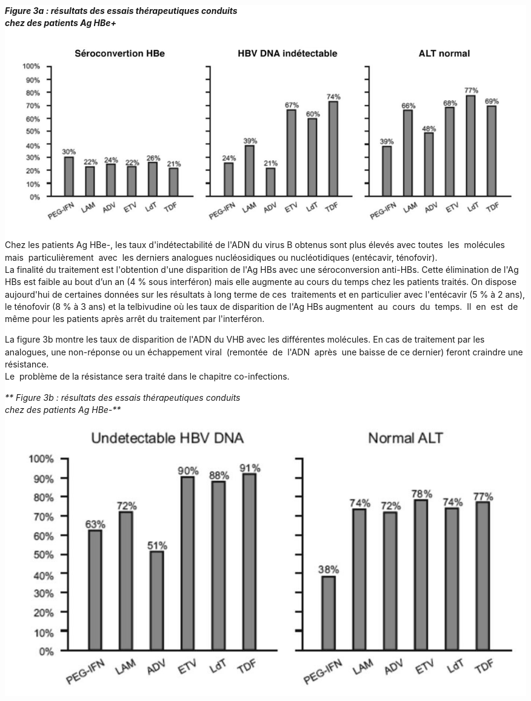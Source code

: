 ***Figure 3a : résultats des essais thérapeutiques conduits  
chez des patients Ag HBe+***

![](page-58-trait-fig-3-bat.jpg)

Chez les patients Ag HBe-, les taux d'indétectabilité de l'ADN du virus B obtenus sont plus élevés avec toutes  les  molécules  mais  particulièrement  avec  les derniers analogues nucléosidiques ou nucléotidiques (entécavir, ténofovir).  
La finalité du traitement est l'obtention d'une disparition de l'Ag HBs avec une séroconversion anti-HBs. Cette élimination de l'Ag HBs est faible au bout d’un an (4 % sous interféron) mais elle augmente au cours du temps chez les patients traités. On dispose aujourd'hui de certaines données sur les résultats à long terme de ces  traitements et en particulier avec l'entécavir (5 % à 2 ans), le ténofovir (8 % à 3 ans) et la telbivudine où les taux de disparition de l'Ag HBs augmentent  au  cours  du  temps.  Il  en  est  de  même pour les patients après arrêt du traitement par l'interféron.

La figure 3b montre les taux de disparition de l'ADN du VHB avec les différentes molécules. En cas de traitement par les analogues, une non-réponse ou un échappement viral  (remontée  de  l'ADN  après  une baisse de ce dernier) feront craindre une résistance.  
Le  problème de la résistance sera traité dans le chapitre co-infections.

*\*\* Figure 3b : résultats des essais thérapeutiques conduits  
chez des patients Ag HBe-\*\**  
![](page-61-trait-fig-4-bat.jpg)
